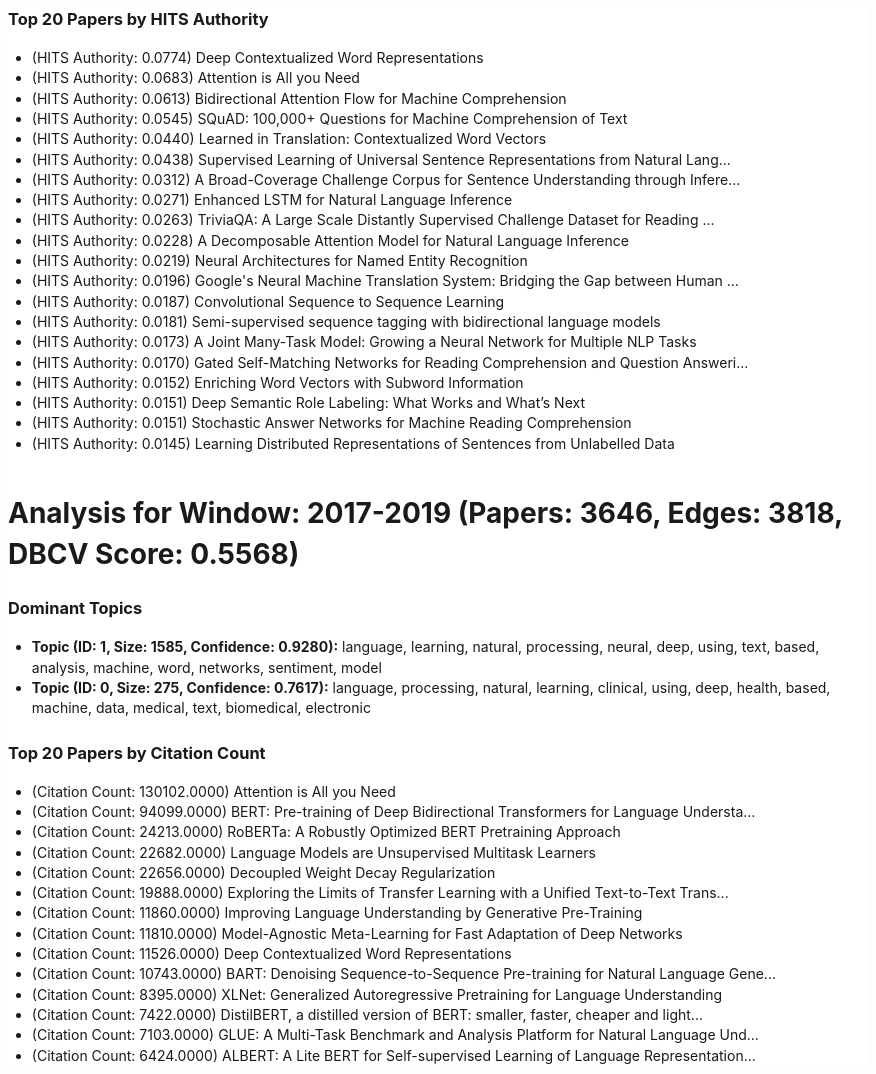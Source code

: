 ### Top 20 Papers by HITS Authority

- (HITS Authority: 0.0774) Deep Contextualized Word Representations
- (HITS Authority: 0.0683) Attention is All you Need
- (HITS Authority: 0.0613) Bidirectional Attention Flow for Machine Comprehension
- (HITS Authority: 0.0545) SQuAD: 100,000+ Questions for Machine Comprehension of Text
- (HITS Authority: 0.0440) Learned in Translation: Contextualized Word Vectors
- (HITS Authority: 0.0438) Supervised Learning of Universal Sentence Representations from Natural Lang...
- (HITS Authority: 0.0312) A Broad-Coverage Challenge Corpus for Sentence Understanding through Infere...
- (HITS Authority: 0.0271) Enhanced LSTM for Natural Language Inference
- (HITS Authority: 0.0263) TriviaQA: A Large Scale Distantly Supervised Challenge Dataset for Reading ...
- (HITS Authority: 0.0228) A Decomposable Attention Model for Natural Language Inference
- (HITS Authority: 0.0219) Neural Architectures for Named Entity Recognition
- (HITS Authority: 0.0196) Google's Neural Machine Translation System: Bridging the Gap between Human ...
- (HITS Authority: 0.0187) Convolutional Sequence to Sequence Learning
- (HITS Authority: 0.0181) Semi-supervised sequence tagging with bidirectional language models
- (HITS Authority: 0.0173) A Joint Many-Task Model: Growing a Neural Network for Multiple NLP Tasks
- (HITS Authority: 0.0170) Gated Self-Matching Networks for Reading Comprehension and Question Answeri...
- (HITS Authority: 0.0152) Enriching Word Vectors with Subword Information
- (HITS Authority: 0.0151) Deep Semantic Role Labeling: What Works and What’s Next
- (HITS Authority: 0.0151) Stochastic Answer Networks for Machine Reading Comprehension
- (HITS Authority: 0.0145) Learning Distributed Representations of Sentences from Unlabelled Data


# Analysis for Window: 2017-2019 (Papers: 3646, Edges: 3818, DBCV Score: 0.5568)

### Dominant Topics

- **Topic (ID: 1, Size: 1585, Confidence: 0.9280):** language, learning, natural, processing, neural, deep, using, text, based, analysis, machine, word, networks, sentiment, model
- **Topic (ID: 0, Size: 275, Confidence: 0.7617):** language, processing, natural, learning, clinical, using, deep, health, based, machine, data, medical, text, biomedical, electronic

### Top 20 Papers by Citation Count

- (Citation Count: 130102.0000) Attention is All you Need
- (Citation Count: 94099.0000) BERT: Pre-training of Deep Bidirectional Transformers for Language Understa...
- (Citation Count: 24213.0000) RoBERTa: A Robustly Optimized BERT Pretraining Approach
- (Citation Count: 22682.0000) Language Models are Unsupervised Multitask Learners
- (Citation Count: 22656.0000) Decoupled Weight Decay Regularization
- (Citation Count: 19888.0000) Exploring the Limits of Transfer Learning with a Unified Text-to-Text Trans...
- (Citation Count: 11860.0000) Improving Language Understanding by Generative Pre-Training
- (Citation Count: 11810.0000) Model-Agnostic Meta-Learning for Fast Adaptation of Deep Networks
- (Citation Count: 11526.0000) Deep Contextualized Word Representations
- (Citation Count: 10743.0000) BART: Denoising Sequence-to-Sequence Pre-training for Natural Language Gene...
- (Citation Count: 8395.0000) XLNet: Generalized Autoregressive Pretraining for Language Understanding
- (Citation Count: 7422.0000) DistilBERT, a distilled version of BERT: smaller, faster, cheaper and light...
- (Citation Count: 7103.0000) GLUE: A Multi-Task Benchmark and Analysis Platform for Natural Language Und...
- (Citation Count: 6424.0000) ALBERT: A Lite BERT for Self-supervised Learning of Language Representation...